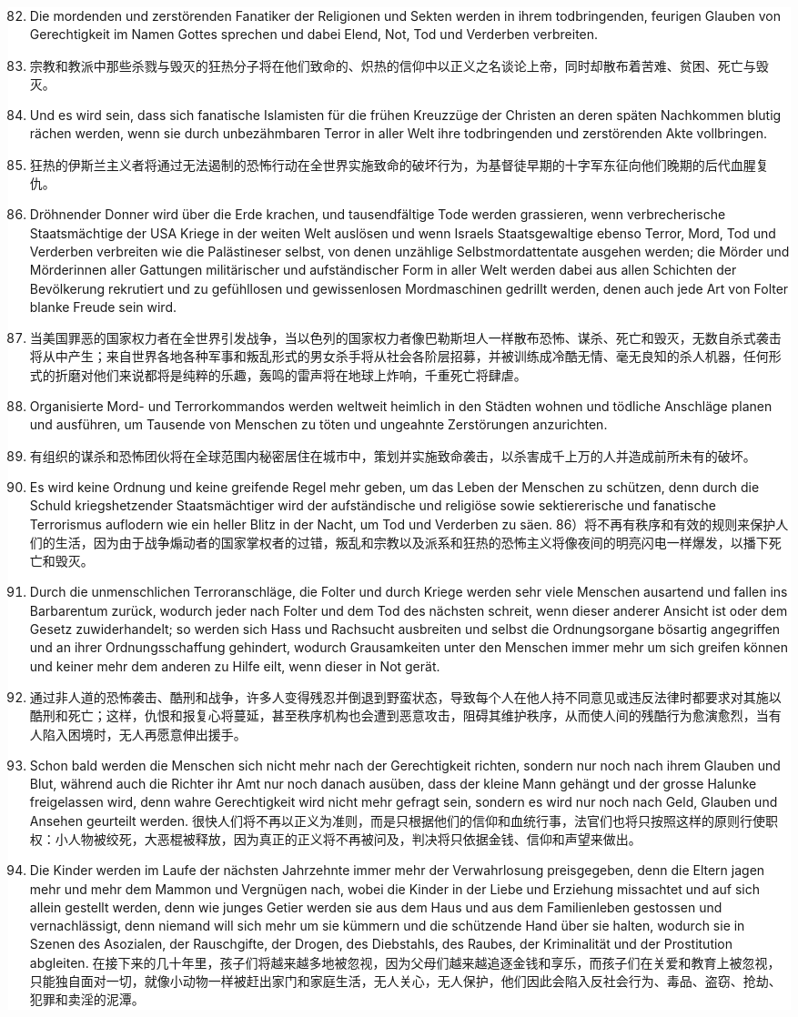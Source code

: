 82) Die mordenden und zerstörenden Fanatiker der Religionen und Sekten werden in ihrem todbringenden, feurigen Glauben von Gerechtigkeit im Namen Gottes sprechen und dabei Elend, Not, Tod und Verderben verbreiten.
82) 宗教和教派中那些杀戮与毁灭的狂热分子将在他们致命的、炽热的信仰中以正义之名谈论上帝，同时却散布着苦难、贫困、死亡与毁灭。

83) Und es wird sein, dass sich fanatische Islamisten für die frühen Kreuzzüge der Christen an deren späten Nachkommen blutig rächen werden, wenn sie durch unbezähmbaren Terror in aller Welt ihre todbringenden und zerstörenden Akte vollbringen.
83) 狂热的伊斯兰主义者将通过无法遏制的恐怖行动在全世界实施致命的破坏行为，为基督徒早期的十字军东征向他们晚期的后代血腥复仇。

84) Dröhnender Donner wird über die Erde krachen, und tausendfältige Tode werden grassieren, wenn verbrecherische Staatsmächtige der USA Kriege in der weiten Welt auslösen und wenn Israels Staatsgewaltige ebenso Terror, Mord, Tod und Verderben verbreiten wie die Palästineser selbst, von denen unzählige Selbstmordattentate ausgehen werden; die Mörder und Mörderinnen aller Gattungen militärischer und aufständischer Form in aller Welt werden dabei aus allen Schichten der Bevölkerung rekrutiert und zu gefühllosen und gewissenlosen Mordmaschinen gedrillt werden, denen auch jede Art von Folter blanke Freude sein wird.
84) 当美国罪恶的国家权力者在全世界引发战争，当以色列的国家权力者像巴勒斯坦人一样散布恐怖、谋杀、死亡和毁灭，无数自杀式袭击将从中产生；来自世界各地各种军事和叛乱形式的男女杀手将从社会各阶层招募，并被训练成冷酷无情、毫无良知的杀人机器，任何形式的折磨对他们来说都将是纯粹的乐趣，轰鸣的雷声将在地球上炸响，千重死亡将肆虐。

85) Organisierte Mord- und Terrorkommandos werden weltweit heimlich in den Städten wohnen und tödliche Anschläge planen und ausführen, um Tausende von Menschen zu töten und ungeahnte Zerstörungen anzurichten.
85) 有组织的谋杀和恐怖团伙将在全球范围内秘密居住在城市中，策划并实施致命袭击，以杀害成千上万的人并造成前所未有的破坏。

86) Es wird keine Ordnung und keine greifende Regel mehr geben, um das Leben der Menschen zu schützen, denn durch die Schuld kriegshetzender Staatsmächtiger wird der aufständische und religiöse sowie sektiererische und fanatische Terrorismus auflodern wie ein heller Blitz in der Nacht, um Tod und Verderben zu säen.
86）将不再有秩序和有效的规则来保护人们的生活，因为由于战争煽动者的国家掌权者的过错，叛乱和宗教以及派系和狂热的恐怖主义将像夜间的明亮闪电一样爆发，以播下死亡和毁灭。

87) Durch die unmenschlichen Terroranschläge, die Folter und durch Kriege werden sehr viele Menschen ausartend und fallen ins Barbarentum zurück, wodurch jeder nach Folter und dem Tod des nächsten schreit, wenn dieser anderer Ansicht ist oder dem Gesetz zuwiderhandelt; so werden sich Hass und Rachsucht ausbreiten und selbst die Ordnungsorgane bösartig angegriffen und an ihrer Ordnungsschaffung gehindert, wodurch Grausamkeiten unter den Menschen immer mehr um sich greifen können und keiner mehr dem anderen zu Hilfe eilt, wenn dieser in Not gerät.
87) 通过非人道的恐怖袭击、酷刑和战争，许多人变得残忍并倒退到野蛮状态，导致每个人在他人持不同意见或违反法律时都要求对其施以酷刑和死亡；这样，仇恨和报复心将蔓延，甚至秩序机构也会遭到恶意攻击，阻碍其维护秩序，从而使人间的残酷行为愈演愈烈，当有人陷入困境时，无人再愿意伸出援手。

88) Schon bald werden die Menschen sich nicht mehr nach der Gerechtigkeit richten, sondern nur noch nach ihrem Glauben und Blut, während auch die Richter ihr Amt nur noch danach ausüben, dass der kleine Mann gehängt und der grosse Halunke freigelassen wird, denn wahre Gerechtigkeit wird nicht mehr gefragt sein, sondern es wird nur noch nach Geld, Glauben und Ansehen geurteilt werden.
很快人们将不再以正义为准则，而是只根据他们的信仰和血统行事，法官们也将只按照这样的原则行使职权：小人物被绞死，大恶棍被释放，因为真正的正义将不再被问及，判决将只依据金钱、信仰和声望来做出。

89) Die Kinder werden im Laufe der nächsten Jahrzehnte immer mehr der Verwahrlosung preisgegeben, denn die Eltern jagen mehr und mehr dem Mammon und Vergnügen nach, wobei die Kinder in der Liebe und Erziehung missachtet und auf sich allein gestellt werden, denn wie junges Getier werden sie aus dem Haus und aus dem Familienleben gestossen und vernachlässigt, denn niemand will sich mehr um sie kümmern und die schützende Hand über sie halten, wodurch sie in Szenen des Asozialen, der Rauschgifte, der Drogen, des Diebstahls, des Raubes, der Kriminalität und der Prostitution abgleiten.
在接下来的几十年里，孩子们将越来越多地被忽视，因为父母们越来越追逐金钱和享乐，而孩子们在关爱和教育上被忽视，只能独自面对一切，就像小动物一样被赶出家门和家庭生活，无人关心，无人保护，他们因此会陷入反社会行为、毒品、盗窃、抢劫、犯罪和卖淫的泥潭。

